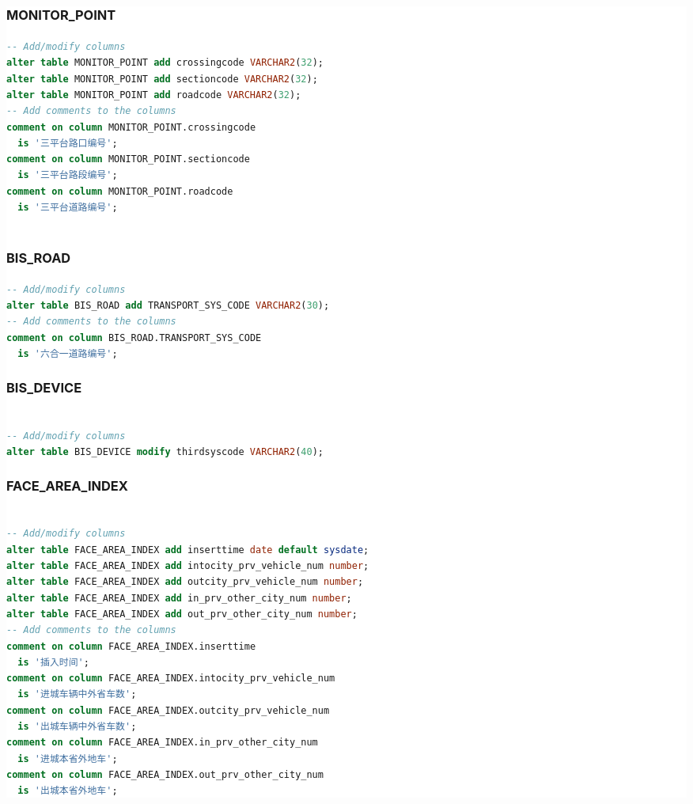 

### MONITOR_POINT

```sql
-- Add/modify columns 
alter table MONITOR_POINT add crossingcode VARCHAR2(32);
alter table MONITOR_POINT add sectioncode VARCHAR2(32);
alter table MONITOR_POINT add roadcode VARCHAR2(32);
-- Add comments to the columns 
comment on column MONITOR_POINT.crossingcode
  is '三平台路口编号';
comment on column MONITOR_POINT.sectioncode
  is '三平台路段编号';
comment on column MONITOR_POINT.roadcode
  is '三平台道路编号';
  
```



### BIS_ROAD

```sql
-- Add/modify columns 
alter table BIS_ROAD add TRANSPORT_SYS_CODE VARCHAR2(30);
-- Add comments to the columns 
comment on column BIS_ROAD.TRANSPORT_SYS_CODE
  is '六合一道路编号';
```



### BIS_DEVICE

```sql
  
-- Add/modify columns 
alter table BIS_DEVICE modify thirdsyscode VARCHAR2(40);
```



### FACE_AREA_INDEX

```sql
  
-- Add/modify columns 
alter table FACE_AREA_INDEX add inserttime date default sysdate;
alter table FACE_AREA_INDEX add intocity_prv_vehicle_num number;
alter table FACE_AREA_INDEX add outcity_prv_vehicle_num number;
alter table FACE_AREA_INDEX add in_prv_other_city_num number;
alter table FACE_AREA_INDEX add out_prv_other_city_num number;
-- Add comments to the columns 
comment on column FACE_AREA_INDEX.inserttime
  is '插入时间';
comment on column FACE_AREA_INDEX.intocity_prv_vehicle_num
  is '进城车辆中外省车数';
comment on column FACE_AREA_INDEX.outcity_prv_vehicle_num
  is '出城车辆中外省车数';
comment on column FACE_AREA_INDEX.in_prv_other_city_num
  is '进城本省外地车';
comment on column FACE_AREA_INDEX.out_prv_other_city_num
  is '出城本省外地车';

```
